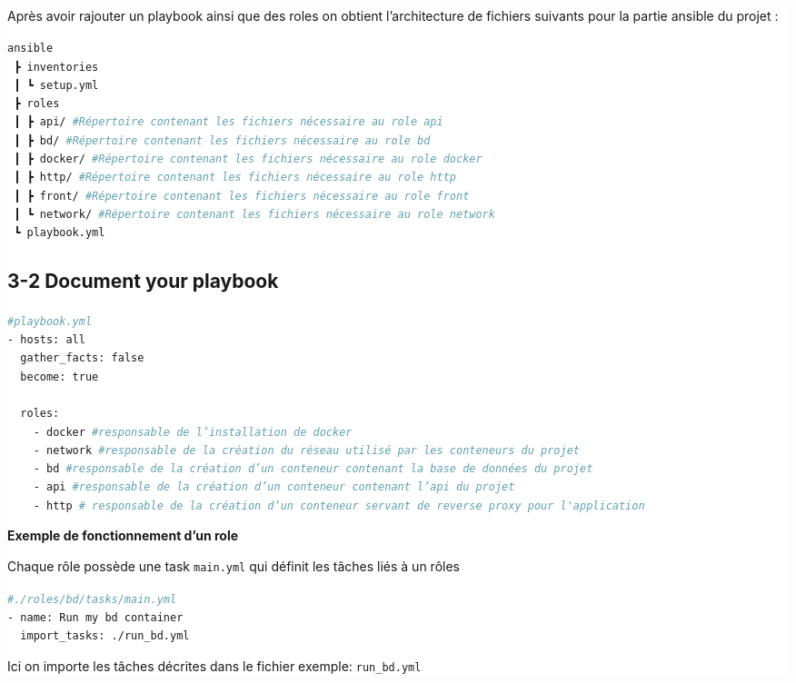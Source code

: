 Après avoir rajouter un playbook ainsi que des roles on obtient l’architecture de fichiers suivants pour la partie ansible du projet :

```bash
ansible
 ┣ inventories
 ┃ ┗ setup.yml
 ┣ roles
 ┃ ┣ api/ #Répertoire contenant les fichiers nécessaire au role api
 ┃ ┣ bd/ #Répertoire contenant les fichiers nécessaire au role bd
 ┃ ┣ docker/ #Répertoire contenant les fichiers nécessaire au role docker
 ┃ ┣ http/ #Répertoire contenant les fichiers nécessaire au role http
 ┃ ┣ front/ #Répertoire contenant les fichiers nécessaire au role front
 ┃ ┗ network/ #Répertoire contenant les fichiers nécessaire au role network 
 ┗ playbook.yml
```

## 3-2 Document your playbook

```bash
#playbook.yml
- hosts: all
  gather_facts: false
  become: true

  roles:
    - docker #responsable de l’installation de docker
    - network #responsable de la création du réseau utilisé par les conteneurs du projet
    - bd #responsable de la création d’un conteneur contenant la base de données du projet
    - api #responsable de la création d’un conteneur contenant l’api du projet
    - http # responsable de la création d’un conteneur servant de reverse proxy pour l'application
```

**Exemple de fonctionnement d’un role**

Chaque rôle possède une task `main.yml` qui définit les tâches liés à un rôles

```bash
#./roles/bd/tasks/main.yml
- name: Run my bd container
  import_tasks: ./run_bd.yml
```

Ici on importe les tâches décrites dans le fichier exemple: `run_bd.yml`